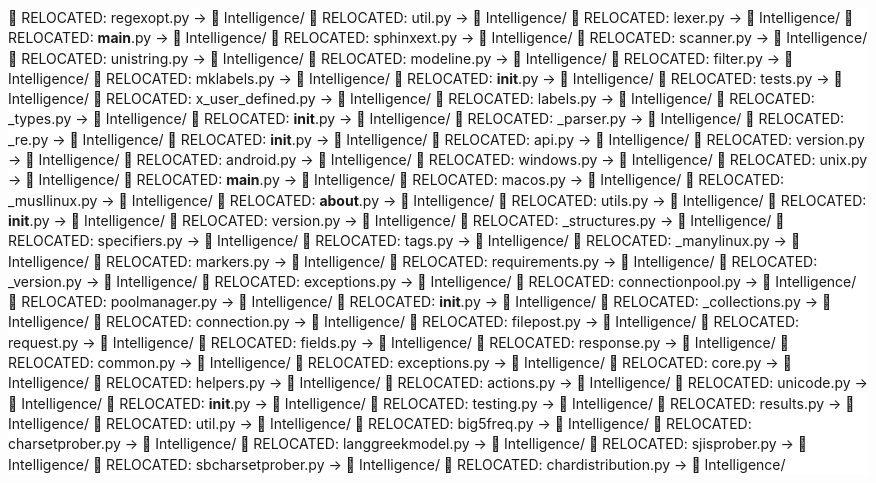 📁 RELOCATED: regexopt.py → 🧠 Intelligence/
📁 RELOCATED: util.py → 🧠 Intelligence/
📁 RELOCATED: lexer.py → 🧠 Intelligence/
📁 RELOCATED: __main__.py → 🧠 Intelligence/
📁 RELOCATED: sphinxext.py → 🧠 Intelligence/
📁 RELOCATED: scanner.py → 🧠 Intelligence/
📁 RELOCATED: unistring.py → 🧠 Intelligence/
📁 RELOCATED: modeline.py → 🧠 Intelligence/
📁 RELOCATED: filter.py → 🧠 Intelligence/
📁 RELOCATED: mklabels.py → 🧠 Intelligence/
📁 RELOCATED: __init__.py → 🧠 Intelligence/
📁 RELOCATED: tests.py → 🧠 Intelligence/
📁 RELOCATED: x_user_defined.py → 🧠 Intelligence/
📁 RELOCATED: labels.py → 🧠 Intelligence/
📁 RELOCATED: _types.py → 🧠 Intelligence/
📁 RELOCATED: __init__.py → 🧠 Intelligence/
📁 RELOCATED: _parser.py → 🧠 Intelligence/
📁 RELOCATED: _re.py → 🧠 Intelligence/
📁 RELOCATED: __init__.py → 🧠 Intelligence/
📁 RELOCATED: api.py → 🧠 Intelligence/
📁 RELOCATED: version.py → 🧠 Intelligence/
📁 RELOCATED: android.py → 🧠 Intelligence/
📁 RELOCATED: windows.py → 🧠 Intelligence/
📁 RELOCATED: unix.py → 🧠 Intelligence/
📁 RELOCATED: __main__.py → 🧠 Intelligence/
📁 RELOCATED: macos.py → 🧠 Intelligence/
📁 RELOCATED: _musllinux.py → 🧠 Intelligence/
📁 RELOCATED: __about__.py → 🧠 Intelligence/
📁 RELOCATED: utils.py → 🧠 Intelligence/
📁 RELOCATED: __init__.py → 🧠 Intelligence/
📁 RELOCATED: version.py → 🧠 Intelligence/
📁 RELOCATED: _structures.py → 🧠 Intelligence/
📁 RELOCATED: specifiers.py → 🧠 Intelligence/
📁 RELOCATED: tags.py → 🧠 Intelligence/
📁 RELOCATED: _manylinux.py → 🧠 Intelligence/
📁 RELOCATED: markers.py → 🧠 Intelligence/
📁 RELOCATED: requirements.py → 🧠 Intelligence/
📁 RELOCATED: _version.py → 🧠 Intelligence/
📁 RELOCATED: exceptions.py → 🧠 Intelligence/
📁 RELOCATED: connectionpool.py → 🧠 Intelligence/
📁 RELOCATED: poolmanager.py → 🧠 Intelligence/
📁 RELOCATED: __init__.py → 🧠 Intelligence/
📁 RELOCATED: _collections.py → 🧠 Intelligence/
📁 RELOCATED: connection.py → 🧠 Intelligence/
📁 RELOCATED: filepost.py → 🧠 Intelligence/
📁 RELOCATED: request.py → 🧠 Intelligence/
📁 RELOCATED: fields.py → 🧠 Intelligence/
📁 RELOCATED: response.py → 🧠 Intelligence/
📁 RELOCATED: common.py → 🧠 Intelligence/
📁 RELOCATED: exceptions.py → 🧠 Intelligence/
📁 RELOCATED: core.py → 🧠 Intelligence/
📁 RELOCATED: helpers.py → 🧠 Intelligence/
📁 RELOCATED: actions.py → 🧠 Intelligence/
📁 RELOCATED: unicode.py → 🧠 Intelligence/
📁 RELOCATED: __init__.py → 🧠 Intelligence/
📁 RELOCATED: testing.py → 🧠 Intelligence/
📁 RELOCATED: results.py → 🧠 Intelligence/
📁 RELOCATED: util.py → 🧠 Intelligence/
📁 RELOCATED: big5freq.py → 🧠 Intelligence/
📁 RELOCATED: charsetprober.py → 🧠 Intelligence/
📁 RELOCATED: langgreekmodel.py → 🧠 Intelligence/
📁 RELOCATED: sjisprober.py → 🧠 Intelligence/
📁 RELOCATED: sbcharsetprober.py → 🧠 Intelligence/
📁 RELOCATED: chardistribution.py → 🧠 Intelligence/